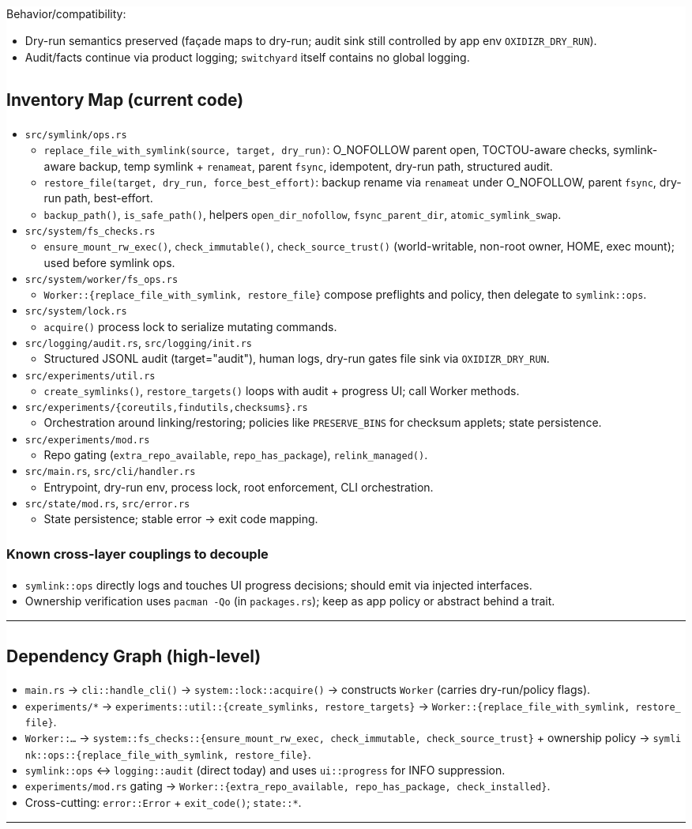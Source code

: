 Behavior/compatibility:
- Dry-run semantics preserved (façade maps to dry-run; audit sink still controlled by app env `OXIDIZR_DRY_RUN`).
- Audit/facts continue via product logging; `switchyard` itself contains no global logging.

## Inventory Map (current code)

- `src/symlink/ops.rs`
  - `replace_file_with_symlink(source, target, dry_run)`: O_NOFOLLOW parent open, TOCTOU-aware checks, symlink-aware backup, temp symlink + `renameat`, parent `fsync`, idempotent, dry-run path, structured audit.
  - `restore_file(target, dry_run, force_best_effort)`: backup rename via `renameat` under O_NOFOLLOW, parent `fsync`, dry-run path, best-effort.
  - `backup_path()`, `is_safe_path()`, helpers `open_dir_nofollow`, `fsync_parent_dir`, `atomic_symlink_swap`.
- `src/system/fs_checks.rs`
  - `ensure_mount_rw_exec()`, `check_immutable()`, `check_source_trust()` (world-writable, non-root owner, HOME, exec mount); used before symlink ops.
- `src/system/worker/fs_ops.rs`
  - `Worker::{replace_file_with_symlink, restore_file}` compose preflights and policy, then delegate to `symlink::ops`.
- `src/system/lock.rs`
  - `acquire()` process lock to serialize mutating commands.
- `src/logging/audit.rs`, `src/logging/init.rs`
  - Structured JSONL audit (target="audit"), human logs, dry-run gates file sink via `OXIDIZR_DRY_RUN`.
- `src/experiments/util.rs`
  - `create_symlinks()`, `restore_targets()` loops with audit + progress UI; call Worker methods.
- `src/experiments/{coreutils,findutils,checksums}.rs`
  - Orchestration around linking/restoring; policies like `PRESERVE_BINS` for checksum applets; state persistence.
- `src/experiments/mod.rs`
  - Repo gating (`extra_repo_available`, `repo_has_package`), `relink_managed()`.
- `src/main.rs`, `src/cli/handler.rs`
  - Entrypoint, dry-run env, process lock, root enforcement, CLI orchestration.
- `src/state/mod.rs`, `src/error.rs`
  - State persistence; stable error → exit code mapping.

### Known cross-layer couplings to decouple

- `symlink::ops` directly logs and touches UI progress decisions; should emit via injected interfaces.
- Ownership verification uses `pacman -Qo` (in `packages.rs`); keep as app policy or abstract behind a trait.

---

## Dependency Graph (high-level)

- `main.rs` → `cli::handle_cli()` → `system::lock::acquire()` → constructs `Worker` (carries dry-run/policy flags).
- `experiments/*` → `experiments::util::{create_symlinks, restore_targets}` → `Worker::{replace_file_with_symlink, restore_file}`.
- `Worker::…` → `system::fs_checks::{ensure_mount_rw_exec, check_immutable, check_source_trust}` + ownership policy → `symlink::ops::{replace_file_with_symlink, restore_file}`.
- `symlink::ops` ↔ `logging::audit` (direct today) and uses `ui::progress` for INFO suppression.
- `experiments/mod.rs` gating → `Worker::{extra_repo_available, repo_has_package, check_installed}`.
- Cross-cutting: `error::Error` + `exit_code()`; `state::*`.

---